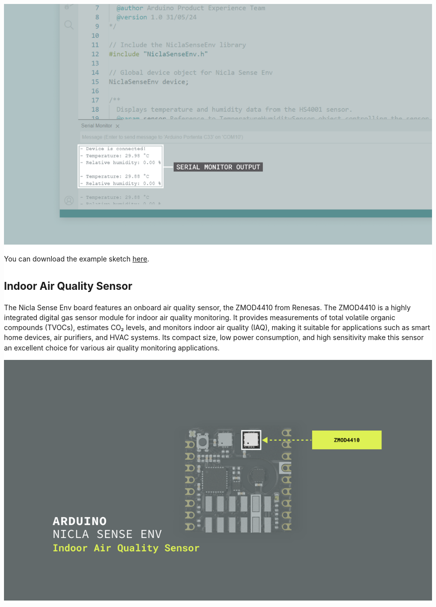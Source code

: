 ![Example sketch output in the Arduino IDE's Serial Monitor](assets/user-manual-14.png)

You can download the example sketch [here](assets/nicla_sense_env_temp_humidity_example.zip).

## Indoor Air Quality Sensor 

The Nicla Sense Env board features an onboard air quality sensor, the ZMOD4410 from Renesas. The ZMOD4410 is a highly integrated digital gas sensor module for indoor air quality monitoring. It provides measurements of total volatile organic compounds (TVOCs), estimates CO₂ levels, and monitors indoor air quality (IAQ), making it suitable for applications such as smart home devices, air purifiers, and HVAC systems. Its compact size, low power consumption, and high sensitivity make this sensor an excellent choice for various air quality monitoring applications.

![The ZMOD4410 sensor of the Nicla Sense Env board](assets/user-manual-15.png)
